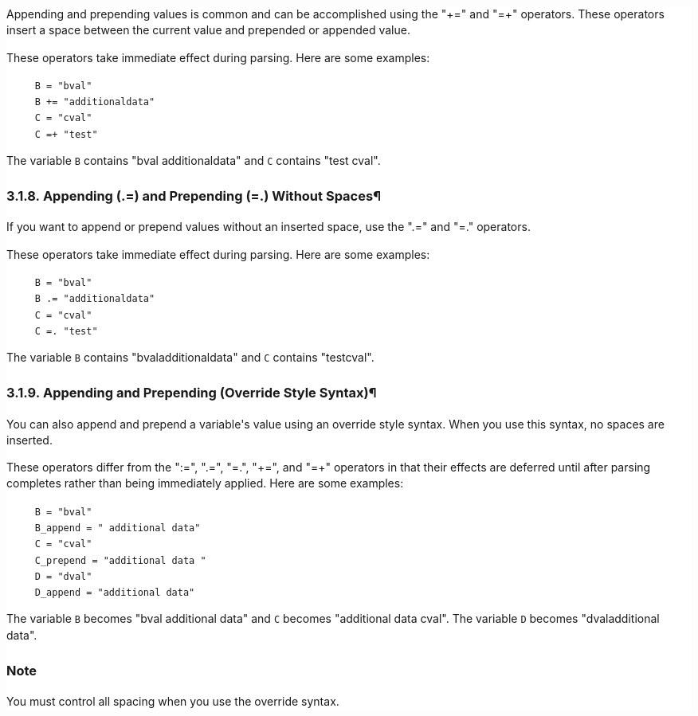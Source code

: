Appending and prepending values is common and can be accomplished using the
"+=" and "=+" operators. These operators insert a space between the current
value and prepended or appended value.

These operators take immediate effect during parsing. Here are some examples:

    
    
         B = "bval"
         B += "additionaldata"
         C = "cval"
         C =+ "test"
                    

The variable `B` contains "bval additionaldata" and `C` contains "test cval".

### 3.1.8. Appending (.=) and Prepending (=.) Without Spaces¶

If you want to append or prepend values without an inserted space, use the
".=" and "=." operators.

These operators take immediate effect during parsing. Here are some examples:

    
    
         B = "bval"
         B .= "additionaldata"
         C = "cval"
         C =. "test"
                    

The variable `B` contains "bvaladditionaldata" and `C` contains "testcval".

### 3.1.9. Appending and Prepending (Override Style Syntax)¶

You can also append and prepend a variable's value using an override style
syntax. When you use this syntax, no spaces are inserted.

These operators differ from the ":=", ".=", "=.", "+=", and "=+" operators in
that their effects are deferred until after parsing completes rather than
being immediately applied. Here are some examples:

    
    
         B = "bval"
         B_append = " additional data"
         C = "cval"
         C_prepend = "additional data "
         D = "dval"
         D_append = "additional data"
                    

The variable `B` becomes "bval additional data" and `C` becomes "additional
data cval". The variable `D` becomes "dvaladditional data".

### Note

You must control all spacing when you use the override syntax.
